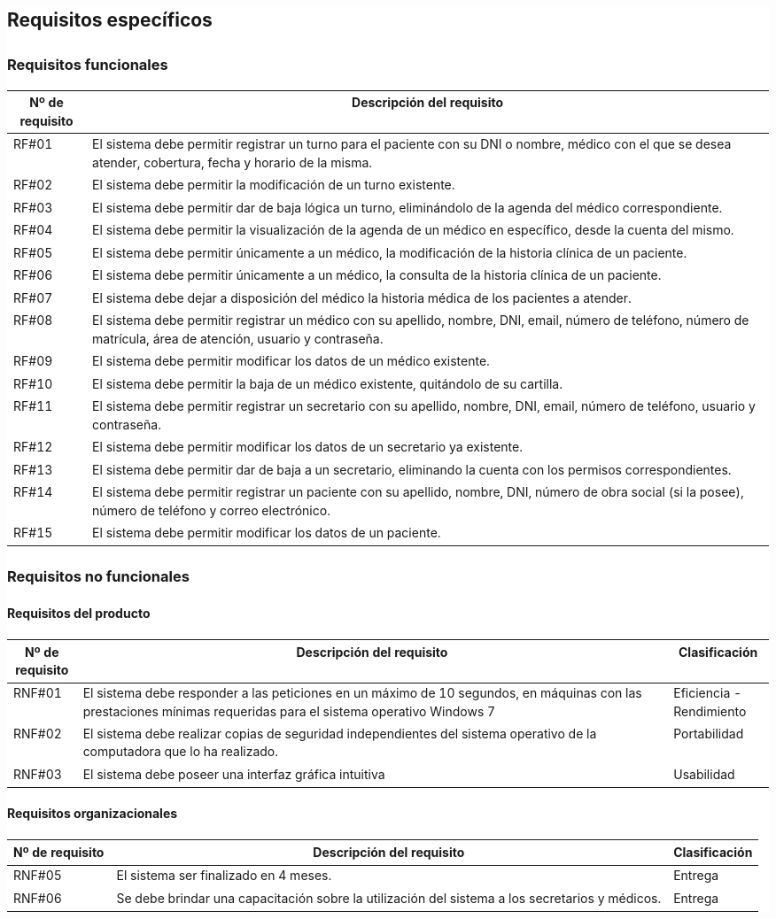 ## Requisitos específicos

### Requisitos funcionales

| Nº de requisito | Descripción del requisito                                                                                                                                          |
| --------------- | ------------------------------------------------------------------------------------------------------------------------------------------------------------------ |
| RF#01           | El sistema debe permitir registrar un turno para el paciente con su DNI o nombre, médico con el que se desea atender, cobertura, fecha y horario de la misma.      |
| RF#02           | El sistema debe permitir la modificación de un turno existente.                                                                                                    |
| RF#03           | El sistema debe permitir dar de baja lógica un turno, eliminándolo de la agenda del médico correspondiente.                                                        |
| RF#04           | El sistema debe permitir la visualización de la agenda de un médico en específico, desde la cuenta del mismo.                                                      |
| RF#05           | El sistema debe permitir únicamente a un médico, la modificación de la historia clínica de un paciente.                                                            |
| RF#06           | El sistema debe permitir únicamente a un médico, la consulta de la historia clínica de un paciente.                                                                |
| RF#07           | El sistema debe dejar a disposición del médico la historia médica de los pacientes a atender.                                                                      |
| RF#08           | El sistema debe permitir registrar un médico con su apellido, nombre, DNI, email, número de teléfono, número de matrícula, área de atención, usuario y contraseña. |
| RF#09           | El sistema debe permitir modificar los datos de un médico existente.                                                                                               |
| RF#10           | El sistema debe permitir la baja de un médico existente, quitándolo de su cartilla.                                                                                |
| RF#11           | El sistema debe permitir registrar un secretario con su apellido, nombre, DNI, email, número de teléfono, usuario y contraseña.                                    |
| RF#12           | El sistema debe permitir modificar los datos de un secretario ya existente.                                                                                        |
| RF#13           | El sistema debe permitir dar de baja a un secretario, eliminando la cuenta con los permisos correspondientes.                                                      |
| RF#14           | El sistema debe permitir registrar un paciente con su apellido, nombre, DNI, número de obra social (si la posee), número de teléfono y correo electrónico.         |
| RF#15           | El sistema debe permitir modificar los datos de un paciente.                                                                                                       |

### Requisitos no funcionales

#### Requisitos del producto

| Nº de requisito | Descripción del requisito                                                                                                                                       | Clasificación            |
| --------------- | --------------------------------------------------------------------------------------------------------------------------------------------------------------- | ------------------------ |
| RNF#01          | El sistema debe responder a las peticiones en un máximo de 10 segundos, en máquinas con las prestaciones mínimas requeridas para el sistema operativo Windows 7 | Eficiencia - Rendimiento |
| RNF#02          | El sistema debe realizar copias de seguridad independientes del sistema operativo de la computadora que lo ha realizado.                                        | Portabilidad             |
| RNF#03          | El sistema debe poseer una interfaz gráfica intuitiva                                                                                                           | Usabilidad               |

#### Requisitos organizacionales

| Nº de requisito | Descripción del requisito                                                                      | Clasificación |
| --------------- | ---------------------------------------------------------------------------------------------- | ------------- |
| RNF#05          | El sistema ser finalizado en 4 meses.                                                          | Entrega       |
| RNF#06          | Se debe brindar una capacitación sobre la utilización del sistema a los secretarios y médicos. | Entrega       |
